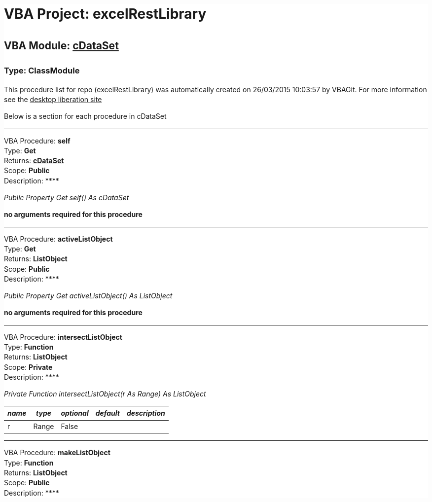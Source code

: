 # VBA Project: **excelRestLibrary**
## VBA Module: **[cDataSet](/libraries/cDataSet.cls "source is here")**
### Type: ClassModule  

This procedure list for repo (excelRestLibrary) was automatically created on 26/03/2015 10:03:57 by VBAGit.
For more information see the [desktop liberation site](http://ramblings.mcpher.com/Home/excelquirks/drivesdk/gettinggithubready "desktop liberation")

Below is a section for each procedure in cDataSet

---
VBA Procedure: **self**  
Type: **Get**  
Returns: **[cDataSet](/libraries/cDataSet_cls.md "cDataSet")**  
Scope: **Public**  
Description: ****  

*Public Property Get self() As cDataSet*  

**no arguments required for this procedure**


---
VBA Procedure: **activeListObject**  
Type: **Get**  
Returns: **ListObject**  
Scope: **Public**  
Description: ****  

*Public Property Get activeListObject() As ListObject*  

**no arguments required for this procedure**


---
VBA Procedure: **intersectListObject**  
Type: **Function**  
Returns: **ListObject**  
Scope: **Private**  
Description: ****  

*Private Function intersectListObject(r As Range) As ListObject*  

*name*|*type*|*optional*|*default*|*description*
---|---|---|---|---
r|Range|False||


---
VBA Procedure: **makeListObject**  
Type: **Function**  
Returns: **ListObject**  
Scope: **Public**  
Description: ****  
